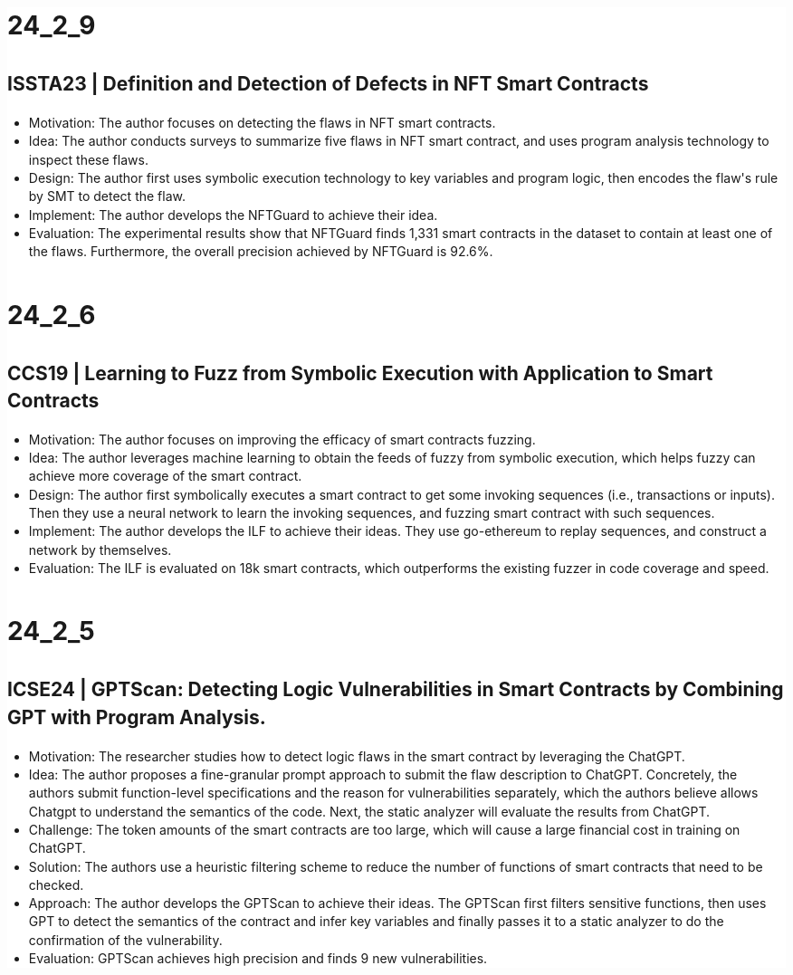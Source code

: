 
# 24_2_9
## ISSTA23 | Definition and Detection of Defects in NFT Smart Contracts
* Motivation: The author focuses on detecting the flaws in NFT smart contracts.
* Idea: The author conducts surveys to summarize five flaws in NFT smart contract, and uses program analysis technology to inspect these flaws.
* Design: The author first uses symbolic execution technology to key variables and program logic, then encodes the flaw's rule by SMT to detect the flaw.
* Implement: The author develops the NFTGuard to achieve their idea. 
* Evaluation: The experimental results show that NFTGuard finds 1,331 smart contracts in the dataset to contain at least one of the flaws. Furthermore, the overall precision achieved by NFTGuard is 92.6%.

# 24_2_6 
## CCS19 | Learning to Fuzz from Symbolic Execution with Application to Smart Contracts
* Motivation: The author focuses on improving the efficacy of smart contracts fuzzing.
* Idea: The author leverages machine learning to obtain the feeds of fuzzy from symbolic execution, which helps fuzzy can achieve more coverage of the smart contract.
* Design: The author first symbolically executes a smart contract to get some invoking sequences (i.e., transactions or inputs). Then they use a neural network to learn the invoking sequences, and fuzzing smart contract with such sequences.
* Implement: The author develops the ILF to achieve their ideas. They use go-ethereum to replay sequences, and construct a network by themselves.
* Evaluation: The ILF is evaluated on 18k smart contracts, which outperforms the existing fuzzer in code coverage and speed.

# 24_2_5
## ICSE24 | GPTScan: Detecting Logic Vulnerabilities in Smart Contracts by Combining GPT with Program Analysis.
* Motivation: The researcher studies how to detect logic flaws in the smart contract by leveraging the ChatGPT.
* Idea: The author proposes a fine-granular prompt approach to submit the flaw description to ChatGPT. Concretely, the authors submit function-level specifications and the reason for vulnerabilities separately, which the authors believe allows Chatgpt to understand the semantics of the code. Next, the static analyzer will evaluate the results from ChatGPT.
* Challenge: The token amounts of the smart contracts are too large, which will cause a large financial cost in training on ChatGPT.
* Solution: The authors use a heuristic filtering scheme to reduce the number of functions of smart contracts that need to be checked.
* Approach: The author develops the GPTScan to achieve their ideas. The GPTScan first filters sensitive functions, then uses GPT to detect the semantics of the contract and infer key variables and finally passes it to a static analyzer to do the confirmation of the vulnerability.
* Evaluation: GPTScan achieves high precision and finds 9 new vulnerabilities.
  